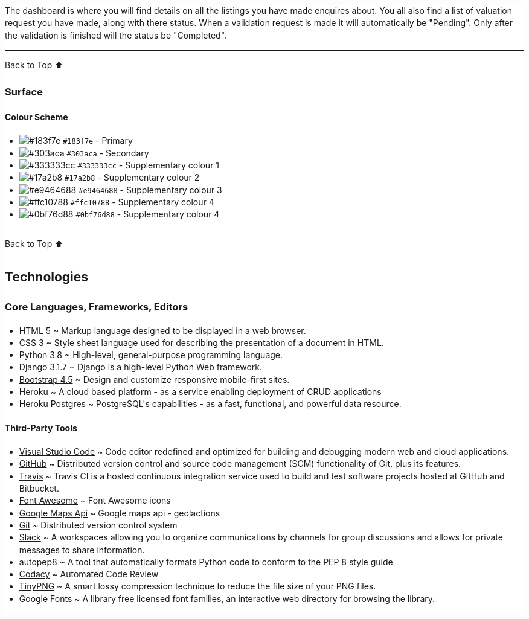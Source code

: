 The dashboard is where you will find details on all the listings you have made enquires about.
You all also find a list of valuation request you have made, along with there status.
When a validation request is made it will automatically be "Pending".
Only after the validation is finished will the status be "Completed".

---

[Back to Top :arrow_up:](#table-of-contents)

### Surface

#### Colour Scheme

- ![#183f7e](https://placehold.it/15/183f7e/000000?text=+) `#183f7e` - Primary
- ![#303aca](https://placehold.it/15/303aca/000000?text=+) `#303aca` - Secondary
- ![#333333cc](https://placehold.it/15/333333cc/000000?text=+) `#333333cc` - Supplementary colour 1
- ![#17a2b8](https://placehold.it/15/17a2b8/000000?text=+) `#17a2b8` - Supplementary colour 2
- ![#e9464688](https://placehold.it/15/e9464688/000000?text=+) `#e9464688` - Supplementary colour 3
- ![#ffc10788](https://placehold.it/15/ffc10788/000000?text=+) `#ffc10788` - Supplementary colour 4
- ![#0bf76d88](https://placehold.it/15/0bf76d88/000000?text=+) `#0bf76d88` - Supplementary colour 4

---

[Back to Top :arrow_up:](#table-of-contents)

## Technologies

### Core Languages, Frameworks, Editors

- [HTML 5](https://en.wikipedia.org/wiki/HTML) ~ Markup language designed to be displayed in a web browser.
- [CSS 3](https://en.wikipedia.org/wiki/Cascading_Style_Sheets) ~ Style sheet language used for describing the presentation of a document in HTML.
- [Python 3.8](https://code.jquery.com/) ~ High-level, general-purpose programming language.
- [Django 3.1.7](https://www.djangoproject.com/) ~ Django is a high-level Python Web framework.
- [Bootstrap 4.5](https://getbootstrap.com/) ~ Design and customize responsive mobile-first sites.
- [Heroku](https://heroku.com) ~ A cloud based platform - as a service enabling deployment of CRUD applications
- [Heroku Postgres](https://www.heroku.com/postgres) ~ PostgreSQL's capabilities - as a fast, functional, and powerful data resource.

#### Third-Party Tools

- [Visual Studio Code](https://code.visualstudio.com/) ~ Code editor redefined and optimized for building and debugging modern web and cloud applications.
- [GitHub](https://github.com/) ~ Distributed version control and source code management (SCM) functionality of Git, plus its features.
- [Travis](https://travis-ci.org/) ~ Travis CI is a hosted continuous integration service used to build and test software projects hosted at GitHub and Bitbucket.
- [Font Awesome](https://fontawesome.com/) ~ Font Awesome icons
- [Google Maps Api](https://fontawesome.com/) ~ Google maps api - geolactions
- [Git](https://git-scm.com/) ~ Distributed version control system
- [Slack](https://slack.com/intl/en-ie/) ~ A workspaces allowing you to organize communications by channels for group discussions and allows for private messages to share information.
- [autopep8](https://pypi.org/project/autopep8/) ~ A tool that automatically formats Python code to conform to the PEP 8 style guide
- [Codacy](https://app.codacy.com/) ~ Automated Code Review
- [TinyPNG](https://tinypng.com/) ~ A smart lossy compression technique to reduce the file size of your PNG files.
- [Google Fonts](https://fonts.google.com/) ~ A library free licensed font families, an interactive web directory for browsing the library.

---